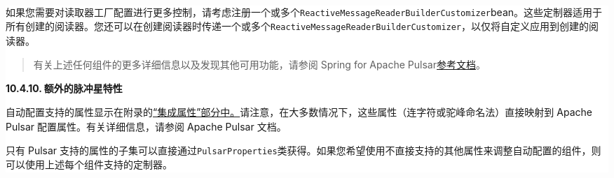 如果您需要对读取器工厂配置进行更多控制，请考虑注册一个或多个`ReactiveMessageReaderBuilderCustomizer`bean。这些定制器适用于所有创建的阅读器。您还可以在创建阅读器时传递一个或多个`ReactiveMessageReaderBuilderCustomizer`，以仅将自定义应用到创建的阅读器。

> 有关上述任何组件的更多详细信息以及发现其他可用功能，请参阅 Spring for Apache Pulsar[参考文档](https://docs.spring.io/spring-pulsar/docs/1.0.0/reference/)。

**10.4.10. 额外的脉冲星特性**

自动配置支持的属性显示在附录的[“集成属性”部分中。](https://docs.spring.io/spring-boot/docs/current/reference/htmlsingle/#appendix.application-properties.integration)请注意，在大多数情况下，这些属性（连字符或驼峰命名法）直接映射到 Apache Pulsar 配置属性。有关详细信息，请参阅 Apache Pulsar 文档。

只有 Pulsar 支持的属性的子集可以直接通过`PulsarProperties`类获得。如果您希望使用不直接支持的其他属性来调整自动配置的组件，则可以使用上述每个组件支持的定制器。
